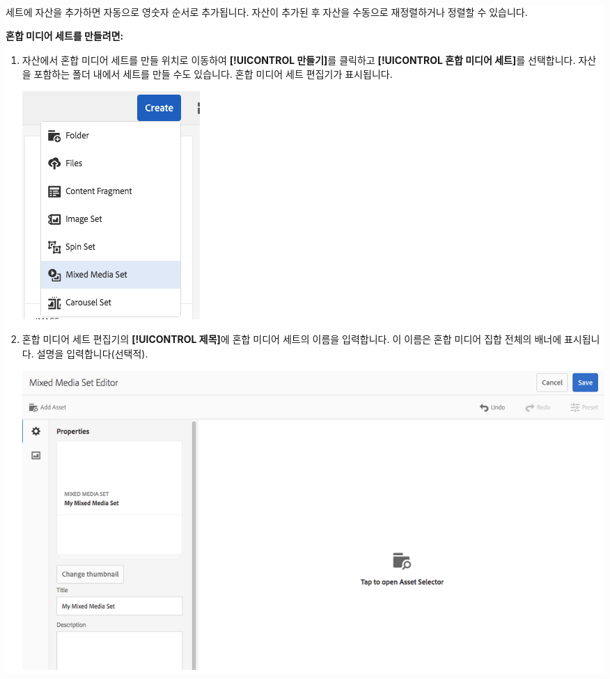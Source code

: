 세트에 자산을 추가하면 자동으로 영숫자 순서로 추가됩니다. 자산이 추가된 후 자산을 수동으로 재정렬하거나 정렬할 수 있습니다.

**혼합 미디어 세트를 만들려면:**

1. 자산에서 혼합 미디어 세트를 만들 위치로 이동하여 **[!UICONTROL 만들기]**&#x200B;를 클릭하고 **[!UICONTROL 혼합 미디어 세트]**&#x200B;를 선택합니다. 자산을 포함하는 폴더 내에서 세트를 만들 수도 있습니다. 혼합 미디어 세트 편집기가 표시됩니다.

   ![chlimage_1-138](assets/chlimage_1-349.png)

1. 혼합 미디어 세트 편집기의 **[!UICONTROL 제목]**&#x200B;에 혼합 미디어 세트의 이름을 입력합니다. 이 이름은 혼합 미디어 집합 전체의 배너에 표시됩니다. 설명을 입력합니다(선택적).

   ![chlimage_1-139](assets/chlimage_1-350.png)
